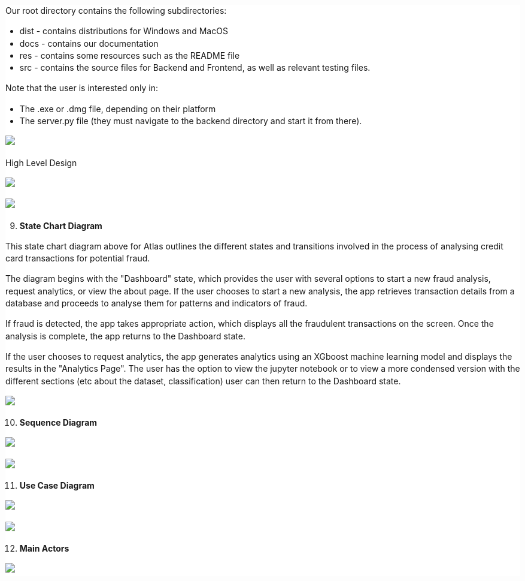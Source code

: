 Our root directory contains the following subdirectories: 

- dist - contains distributions for Windows and MacOS 
- docs - contains our documentation 
- res - contains some resources such as the README file 
- src  - contains the source files for Backend and Frontend, as well as relevant testing files. 

Note that the user is interested only in: 

- The .exe or .dmg file, depending on their platform 
- The server.py file (they must navigate to the backend directory and start it from there). 

![](Aspose.Words.cb5a39a3-1b86-46d2-a49b-626e0a79c0e3.003.png)

High Level Design

![](Aspose.Words.cb5a39a3-1b86-46d2-a49b-626e0a79c0e3.007.png)

![](Aspose.Words.cb5a39a3-1b86-46d2-a49b-626e0a79c0e3.003.png)

9. **State Chart Diagram**

This state chart diagram above for Atlas outlines the different states and transitions involved in the process of analysing credit card transactions for potential fraud.

The diagram begins with the "Dashboard" state, which provides the user with several options to start a new fraud analysis, request analytics, or view the about page. If the user chooses to start a new analysis, the app retrieves transaction details from a database and proceeds to analyse them for patterns and indicators of fraud.

If fraud is detected, the app takes appropriate action, which displays all the fraudulent transactions on the screen.  Once the analysis is complete, the app returns to the Dashboard state.

If the user chooses to request analytics, the app generates analytics using an XGboost machine learning model and displays the results in the "Analytics Page". The user has the option to view the jupyter notebook or to view a more condensed version with the different sections (etc about the dataset, classification) user can then return to the Dashboard state.

![](Aspose.Words.cb5a39a3-1b86-46d2-a49b-626e0a79c0e3.003.png)

10. **Sequence Diagram**

![](Aspose.Words.cb5a39a3-1b86-46d2-a49b-626e0a79c0e3.008.png)

![](Aspose.Words.cb5a39a3-1b86-46d2-a49b-626e0a79c0e3.003.png)

11. **Use Case Diagram**

![](Aspose.Words.cb5a39a3-1b86-46d2-a49b-626e0a79c0e3.009.png)

![](Aspose.Words.cb5a39a3-1b86-46d2-a49b-626e0a79c0e3.003.png)

12. **Main Actors**

![](Aspose.Words.cb5a39a3-1b86-46d2-a49b-626e0a79c0e3.010.png)
